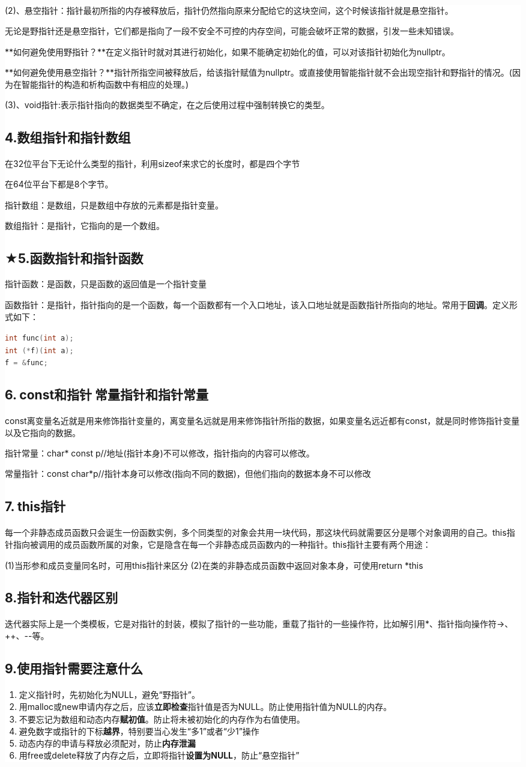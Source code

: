 (2)、悬空指针：指针最初所指的内存被释放后，指针仍然指向原来分配给它的这块空间，这个时候该指针就是悬空指针。

无论是野指针还是悬空指针，它们都是指向了一段不安全不可控的内存空间，可能会破坏正常的数据，引发一些未知错误。

**如何避免使用野指针？**在定义指针时就对其进行初始化，如果不能确定初始化的值，可以对该指针初始化为nullptr。

**如何避免使用悬空指针？**指针所指空间被释放后，给该指针赋值为nullptr。或直接使用智能指针就不会出现空指针和野指针的情况。(因为在智能指针的构造和析构函数中有相应的处理。)

(3)、void指针:表示指针指向的数据类型不确定，在之后使用过程中强制转换它的类型。

## 4.数组指针和指针数组

在32位平台下无论什么类型的指针，利用sizeof来求它的长度时，都是四个字节

在64位平台下都是8个字节。

指针数组：是数组，只是数组中存放的元素都是指针变量。

数组指针：是指针，它指向的是一个数组。

## ★5.函数指针和指针函数

指针函数：是函数，只是函数的返回值是一个指针变量

函数指针：是指针，指针指向的是一个函数，每一个函数都有一个入口地址，该入口地址就是函数指针所指向的地址。常用于**回调**。定义形式如下：

```cpp
int func(int a); 
int (*f)(int a); 
f = &func;
```

## 6. const和指针 常量指针和指针常量

const离变量名近就是用来修饰指针变量的，离变量名远就是用来修饰指针所指的数据，如果变量名远近都有const，就是同时修饰指针变量以及它指向的数据。

指针常量：char* const p//地址(指针本身)不可以修改，指针指向的内容可以修改。

常量指针：const char*p//指针本身可以修改(指向不同的数据)，但他们指向的数据本身不可以修改

## 7. this指针

每一个非静态成员函数只会诞生一份函数实例，多个同类型的对象会共用一块代码，那这块代码就需要区分是哪个对象调用的自己。this指针指向被调用的成员函数所属的对象，它是隐含在每一个非静态成员函数内的一种指针。this指针主要有两个用途：

(1)当形参和成员变量同名时，可用this指针来区分                                                                                                                (2)在类的非静态成员函数中返回对象本身，可使用return *this

## 8.指针和迭代器区别

迭代器实际上是一个类模板，它是对指针的封装，模拟了指针的一些功能，重载了指针的一些操作符，比如解引用*、指针指向操作符->、++、--等。

## 9.使用指针需要注意什么

1. 定义指针时，先初始化为NULL，避免“野指针”。
2. 用malloc或new申请内存之后，应该**立即检查**指针值是否为NULL。防止使用指针值为NULL的内存。
3. 不要忘记为数组和动态内存**赋初值**。防止将未被初始化的内存作为右值使用。
4. 避免数字或指针的下标**越界**，特别要当心发生“多1”或者“少1”操作
5. 动态内存的申请与释放必须配对，防止**内存泄漏**
6. 用free或delete释放了内存之后，立即将指针**设置为NULL**，防止“悬空指针”
